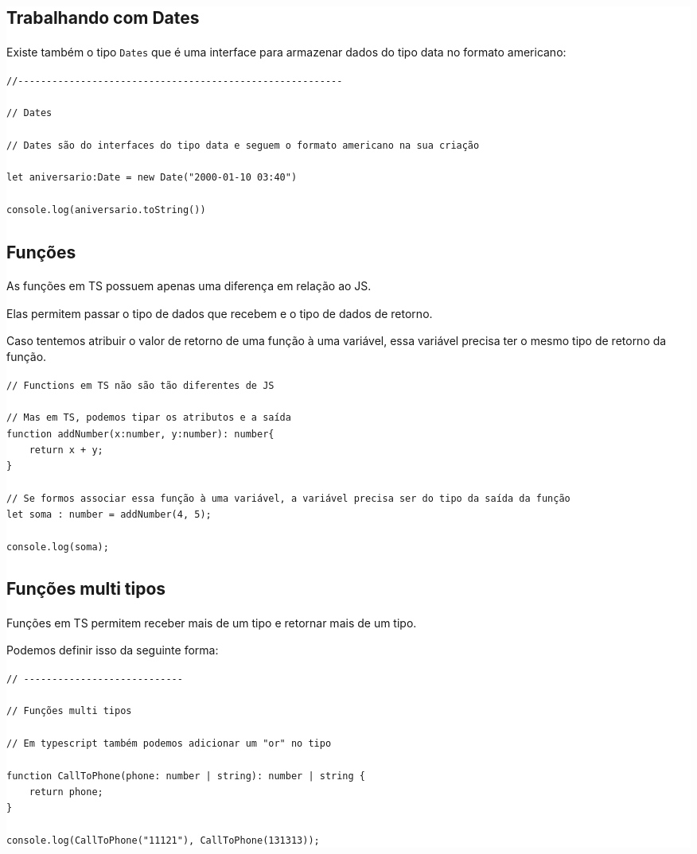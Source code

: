 ## Trabalhando com Dates

Existe também o tipo `Dates` que é uma interface para armazenar dados do tipo data no formato americano:

```tsx
//---------------------------------------------------------

// Dates

// Dates são do interfaces do tipo data e seguem o formato americano na sua criação

let aniversario:Date = new Date("2000-01-10 03:40")

console.log(aniversario.toString())
```

## Funções

As funções em TS possuem apenas uma diferença em relação ao JS.

Elas permitem passar o tipo de dados que recebem e o tipo de dados de retorno.

Caso tentemos atribuir o valor de retorno de uma função à uma variável, essa variável precisa ter o mesmo tipo de retorno da função.

```tsx
// Functions em TS não são tão diferentes de JS

// Mas em TS, podemos tipar os atributos e a saída
function addNumber(x:number, y:number): number{
    return x + y;
}

// Se formos associar essa função à uma variável, a variável precisa ser do tipo da saída da função
let soma : number = addNumber(4, 5);

console.log(soma);
```

## Funções multi tipos

Funções em TS permitem receber mais de um tipo e retornar mais de um tipo.

Podemos definir isso da seguinte forma:

```tsx
// ----------------------------

// Funções multi tipos

// Em typescript também podemos adicionar um "or" no tipo

function CallToPhone(phone: number | string): number | string {
    return phone;
}

console.log(CallToPhone("11121"), CallToPhone(131313));
```
